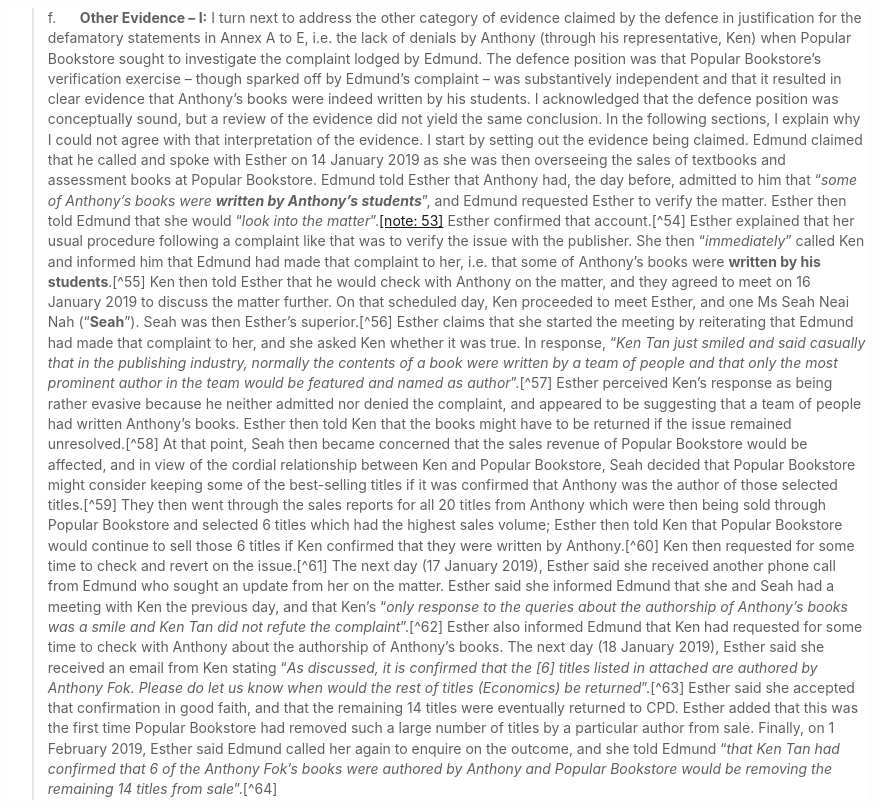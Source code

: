 > f.      **Other Evidence – I:** I turn next to address the other category of evidence claimed by the defence in justification for the defamatory statements in Annex A to E, i.e. the lack of denials by Anthony (through his representative, Ken) when Popular Bookstore sought to investigate the complaint lodged by Edmund. The defence position was that Popular Bookstore’s verification exercise – though sparked off by Edmund’s complaint – was substantively independent and that it resulted in clear evidence that Anthony’s books were indeed written by his students. I acknowledged that the defence position was conceptually sound, but a review of the evidence did not yield the same conclusion. In the following sections, I explain why I could not agree with that interpretation of the evidence. I start by setting out the evidence being claimed. Edmund claimed that he called and spoke with Esther on 14 January 2019 as she was then overseeing the sales of textbooks and assessment books at Popular Bookstore. Edmund told Esther that Anthony had, the day before, admitted to him that “_some of Anthony’s books were_ **_written by Anthony’s students_**”, and Edmund requested Esther to verify the matter. Esther then told Edmund that she would “_look into the matter_”.[\[note: 53\]](#Ftn_53) Esther confirmed that account.[^54] Esther explained that her usual procedure following a complaint like that was to verify the issue with the publisher. She then “_immediately_” called Ken and informed him that Edmund had made that complaint to her, i.e. that some of Anthony’s books were **written by his students**.[^55] Ken then told Esther that he would check with Anthony on the matter, and they agreed to meet on 16 January 2019 to discuss the matter further. On that scheduled day, Ken proceeded to meet Esther, and one Ms Seah Neai Nah (“**Seah**”). Seah was then Esther’s superior.[^56] Esther claims that she started the meeting by reiterating that Edmund had made that complaint to her, and she asked Ken whether it was true. In response, “_Ken Tan just smiled and said casually that in the publishing industry, normally the contents of a book were written by a team of people and that only the most prominent author in the team would be featured and named as author_”.[^57] Esther perceived Ken’s response as being rather evasive because he neither admitted nor denied the complaint, and appeared to be suggesting that a team of people had written Anthony’s books. Esther then told Ken that the books might have to be returned if the issue remained unresolved.[^58] At that point, Seah then became concerned that the sales revenue of Popular Bookstore would be affected, and in view of the cordial relationship between Ken and Popular Bookstore, Seah decided that Popular Bookstore might consider keeping some of the best-selling titles if it was confirmed that Anthony was the author of those selected titles.[^59] They then went through the sales reports for all 20 titles from Anthony which were then being sold through Popular Bookstore and selected 6 titles which had the highest sales volume; Esther then told Ken that Popular Bookstore would continue to sell those 6 titles if Ken confirmed that they were written by Anthony.[^60] Ken then requested for some time to check and revert on the issue.[^61] The next day (17 January 2019), Esther said she received another phone call from Edmund who sought an update from her on the matter. Esther said she informed Edmund that she and Seah had a meeting with Ken the previous day, and that Ken’s “_only response to the queries about the authorship of Anthony’s books was a smile and Ken Tan did not refute the complaint_”.[^62] Esther also informed Edmund that Ken had requested for some time to check with Anthony about the authorship of Anthony’s books. The next day (18 January 2019), Esther said she received an email from Ken stating “_As discussed, it is confirmed that the \[6\] titles listed in attached are authored by Anthony Fok. Please do let us know when would the rest of titles (Economics) be returned_”.[^63] Esther said she accepted that confirmation in good faith, and that the remaining 14 titles were eventually returned to CPD. Esther added that this was the first time Popular Bookstore had removed such a large number of titles by a particular author from sale. Finally, on 1 February 2019, Esther said Edmund called her again to enquire on the outcome, and she told Edmund “_that Ken Tan had confirmed that 6 of the Anthony Fok’s books were authored by Anthony and Popular Bookstore would be removing the remaining 14 titles from sale_”.[^64]
